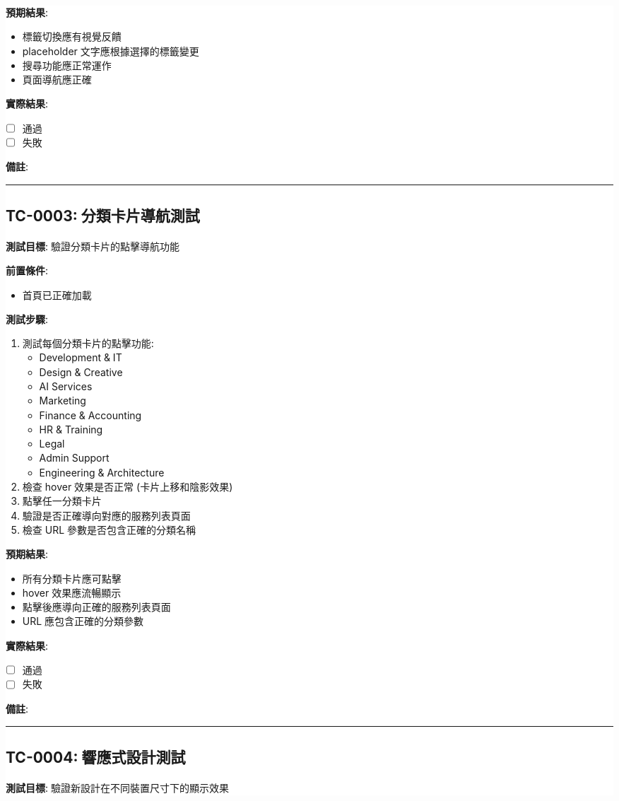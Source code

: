 **預期結果**:
- 標籤切換應有視覺反饋
- placeholder 文字應根據選擇的標籤變更
- 搜尋功能應正常運作
- 頁面導航應正確

**實際結果**: 
- [ ] 通過
- [ ] 失敗

**備註**: 

---

## TC-0003: 分類卡片導航測試

**測試目標**: 驗證分類卡片的點擊導航功能

**前置條件**: 
- 首頁已正確加載

**測試步驟**:
1. 測試每個分類卡片的點擊功能:
   - Development & IT
   - Design & Creative  
   - AI Services
   - Marketing
   - Finance & Accounting
   - HR & Training
   - Legal
   - Admin Support
   - Engineering & Architecture
2. 檢查 hover 效果是否正常 (卡片上移和陰影效果)
3. 點擊任一分類卡片
4. 驗證是否正確導向對應的服務列表頁面
5. 檢查 URL 參數是否包含正確的分類名稱

**預期結果**:
- 所有分類卡片應可點擊
- hover 效果應流暢顯示
- 點擊後應導向正確的服務列表頁面
- URL 應包含正確的分類參數

**實際結果**: 
- [ ] 通過
- [ ] 失敗

**備註**: 

---

## TC-0004: 響應式設計測試

**測試目標**: 驗證新設計在不同裝置尺寸下的顯示效果
